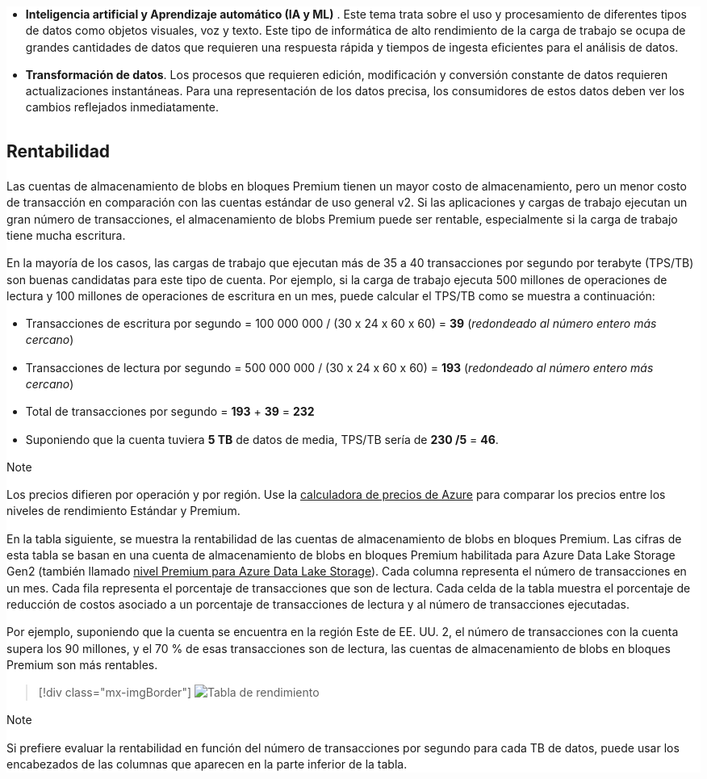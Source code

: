 - **Inteligencia artificial y Aprendizaje automático (IA y ML)** . Este tema trata sobre el uso y procesamiento de diferentes tipos de datos como objetos visuales, voz y texto. Este tipo de informática de alto rendimiento de la carga de trabajo se ocupa de grandes cantidades de datos que requieren una respuesta rápida y tiempos de ingesta eficientes para el análisis de datos.

- **Transformación de datos**. Los procesos que requieren edición, modificación y conversión constante de datos requieren actualizaciones instantáneas. Para una representación de los datos precisa, los consumidores de estos datos deben ver los cambios reflejados inmediatamente.

## <a name="cost-effectiveness"></a>Rentabilidad
  
Las cuentas de almacenamiento de blobs en bloques Premium tienen un mayor costo de almacenamiento, pero un menor costo de transacción en comparación con las cuentas estándar de uso general v2. Si las aplicaciones y cargas de trabajo ejecutan un gran número de transacciones, el almacenamiento de blobs Premium puede ser rentable, especialmente si la carga de trabajo tiene mucha escritura.

En la mayoría de los casos, las cargas de trabajo que ejecutan más de 35 a 40 transacciones por segundo por terabyte (TPS/TB) son buenas candidatas para este tipo de cuenta. Por ejemplo, si la carga de trabajo ejecuta 500 millones de operaciones de lectura y 100 millones de operaciones de escritura en un mes, puede calcular el TPS/TB como se muestra a continuación: 

- Transacciones de escritura por segundo = 100 000 000 / (30 x 24 x 60 x 60) = **39** (_redondeado al número entero más cercano_) 

- Transacciones de lectura por segundo = 500 000 000 / (30 x 24 x 60 x 60) = **193** (_redondeado al número entero más cercano_)

- Total de transacciones por segundo = **193** + **39** = **232** 

- Suponiendo que la cuenta tuviera **5 TB** de datos de media, TPS/TB sería de **230 /5** = **46**. 

> [!NOTE]
> Los precios difieren por operación y por región. Use la [calculadora de precios de Azure](https://azure.microsoft.com/pricing/calculator/) para comparar los precios entre los niveles de rendimiento Estándar y Premium. 

En la tabla siguiente, se muestra la rentabilidad de las cuentas de almacenamiento de blobs en bloques Premium. Las cifras de esta tabla se basan en una cuenta de almacenamiento de blobs en bloques Premium habilitada para Azure Data Lake Storage Gen2 (también llamado [nivel Premium para Azure Data Lake Storage](premium-tier-for-data-lake-storage.md)). Cada columna representa el número de transacciones en un mes. Cada fila representa el porcentaje de transacciones que son de lectura. Cada celda de la tabla muestra el porcentaje de reducción de costos asociado a un porcentaje de transacciones de lectura y al número de transacciones ejecutadas.

Por ejemplo, suponiendo que la cuenta se encuentra en la región Este de EE. UU. 2, el número de transacciones con la cuenta supera los 90 millones, y el 70 % de esas transacciones son de lectura, las cuentas de almacenamiento de blobs en bloques Premium son más rentables.

> [!div class="mx-imgBorder"]
> ![Tabla de rendimiento](./media/storage-blob-performance-tiers/premium-performance-data-lake-storage-cost-analysis-table.png)

> [!NOTE]
> Si prefiere evaluar la rentabilidad en función del número de transacciones por segundo para cada TB de datos, puede usar los encabezados de las columnas que aparecen en la parte inferior de la tabla. 
